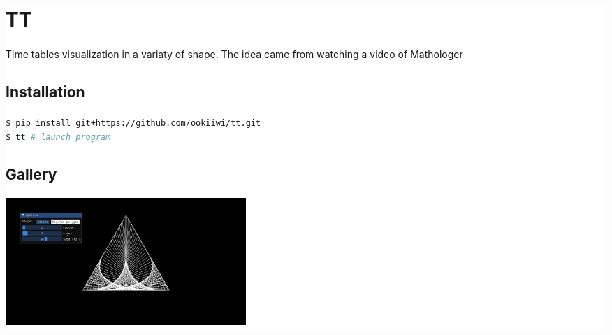 # TT

Time tables visualization in a variaty of shape. The idea came from watching a video of [Mathologer](https://youtu.be/qhbuKbxJsk8?si=hUTRNHKiVcMw5IQf)

## Installation

```sh
$ pip install git+https://github.com/ookiiwi/tt.git
$ tt # launch program
```

## Gallery
<p foat="left">
    <img src="img/tt_triangle.png" width="40%"></img>